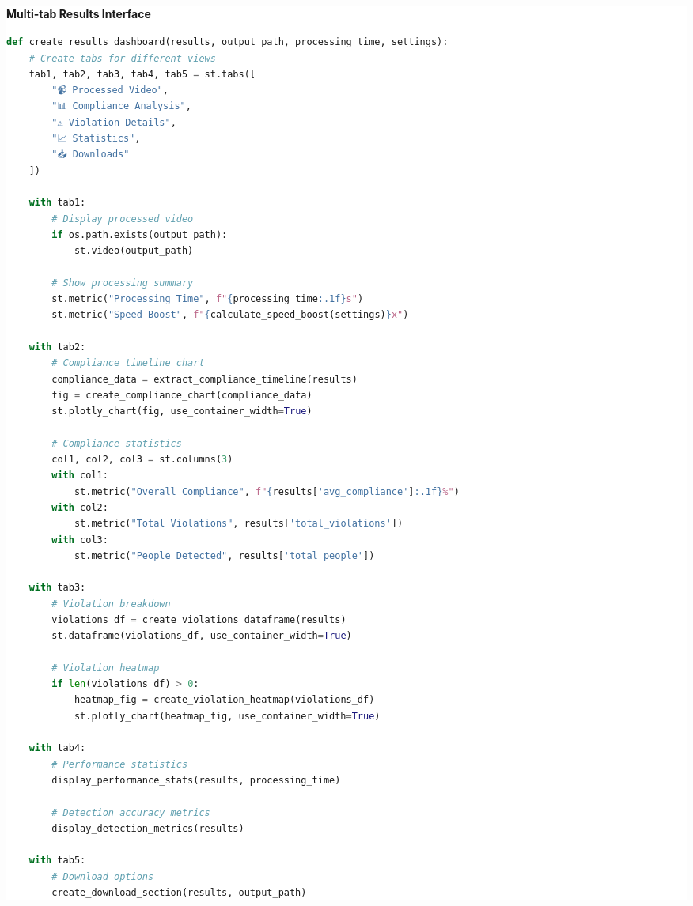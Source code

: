 **Multi-tab Results Interface**
```python
def create_results_dashboard(results, output_path, processing_time, settings):
    # Create tabs for different views
    tab1, tab2, tab3, tab4, tab5 = st.tabs([
        "📹 Processed Video",
        "📊 Compliance Analysis",
        "⚠️ Violation Details",
        "📈 Statistics",
        "📥 Downloads"
    ])

    with tab1:
        # Display processed video
        if os.path.exists(output_path):
            st.video(output_path)

        # Show processing summary
        st.metric("Processing Time", f"{processing_time:.1f}s")
        st.metric("Speed Boost", f"{calculate_speed_boost(settings)}x")

    with tab2:
        # Compliance timeline chart
        compliance_data = extract_compliance_timeline(results)
        fig = create_compliance_chart(compliance_data)
        st.plotly_chart(fig, use_container_width=True)

        # Compliance statistics
        col1, col2, col3 = st.columns(3)
        with col1:
            st.metric("Overall Compliance", f"{results['avg_compliance']:.1f}%")
        with col2:
            st.metric("Total Violations", results['total_violations'])
        with col3:
            st.metric("People Detected", results['total_people'])

    with tab3:
        # Violation breakdown
        violations_df = create_violations_dataframe(results)
        st.dataframe(violations_df, use_container_width=True)

        # Violation heatmap
        if len(violations_df) > 0:
            heatmap_fig = create_violation_heatmap(violations_df)
            st.plotly_chart(heatmap_fig, use_container_width=True)

    with tab4:
        # Performance statistics
        display_performance_stats(results, processing_time)

        # Detection accuracy metrics
        display_detection_metrics(results)

    with tab5:
        # Download options
        create_download_section(results, output_path)
```
